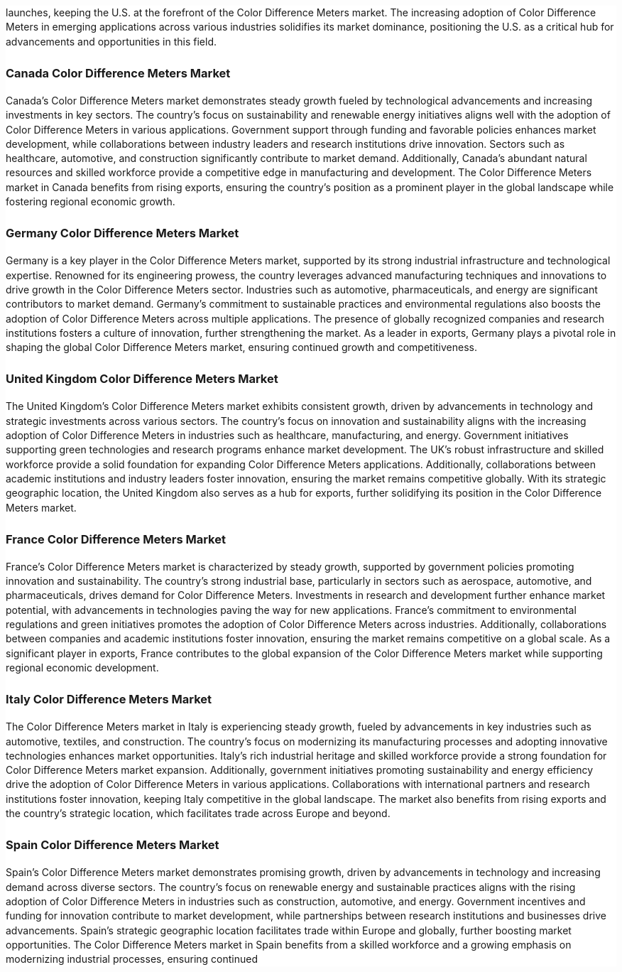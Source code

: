 launches, keeping the U.S. at the forefront of the Color Difference Meters market. The increasing adoption of Color Difference Meters in emerging applications across various industries solidifies its market dominance, positioning the U.S. as a critical hub for advancements and opportunities in this field.</p><h3>Canada Color Difference Meters Market</h3><p>Canada&rsquo;s Color Difference Meters market demonstrates steady growth fueled by technological advancements and increasing investments in key sectors. The country&rsquo;s focus on sustainability and renewable energy initiatives aligns well with the adoption of Color Difference Meters in various applications. Government support through funding and favorable policies enhances market development, while collaborations between industry leaders and research institutions drive innovation. Sectors such as healthcare, automotive, and construction significantly contribute to market demand. Additionally, Canada&rsquo;s abundant natural resources and skilled workforce provide a competitive edge in manufacturing and development. The Color Difference Meters market in Canada benefits from rising exports, ensuring the country&rsquo;s position as a prominent player in the global landscape while fostering regional economic growth.</p><h3>Germany Color Difference Meters Market</h3><p>Germany is a key player in the Color Difference Meters market, supported by its strong industrial infrastructure and technological expertise. Renowned for its engineering prowess, the country leverages advanced manufacturing techniques and innovations to drive growth in the Color Difference Meters sector. Industries such as automotive, pharmaceuticals, and energy are significant contributors to market demand. Germany&rsquo;s commitment to sustainable practices and environmental regulations also boosts the adoption of Color Difference Meters across multiple applications. The presence of globally recognized companies and research institutions fosters a culture of innovation, further strengthening the market. As a leader in exports, Germany plays a pivotal role in shaping the global Color Difference Meters market, ensuring continued growth and competitiveness.</p><h3>United Kingdom Color Difference Meters Market</h3><p>The United Kingdom&rsquo;s Color Difference Meters market exhibits consistent growth, driven by advancements in technology and strategic investments across various sectors. The country&rsquo;s focus on innovation and sustainability aligns with the increasing adoption of Color Difference Meters in industries such as healthcare, manufacturing, and energy. Government initiatives supporting green technologies and research programs enhance market development. The UK&rsquo;s robust infrastructure and skilled workforce provide a solid foundation for expanding Color Difference Meters applications. Additionally, collaborations between academic institutions and industry leaders foster innovation, ensuring the market remains competitive globally. With its strategic geographic location, the United Kingdom also serves as a hub for exports, further solidifying its position in the Color Difference Meters market.</p><h3>France Color Difference Meters Market</h3><p>France&rsquo;s Color Difference Meters market is characterized by steady growth, supported by government policies promoting innovation and sustainability. The country&rsquo;s strong industrial base, particularly in sectors such as aerospace, automotive, and pharmaceuticals, drives demand for Color Difference Meters. Investments in research and development further enhance market potential, with advancements in technologies paving the way for new applications. France&rsquo;s commitment to environmental regulations and green initiatives promotes the adoption of Color Difference Meters across industries. Additionally, collaborations between companies and academic institutions foster innovation, ensuring the market remains competitive on a global scale. As a significant player in exports, France contributes to the global expansion of the Color Difference Meters market while supporting regional economic development.</p><h3>Italy Color Difference Meters Market</h3><p>The Color Difference Meters market in Italy is experiencing steady growth, fueled by advancements in key industries such as automotive, textiles, and construction. The country&rsquo;s focus on modernizing its manufacturing processes and adopting innovative technologies enhances market opportunities. Italy&rsquo;s rich industrial heritage and skilled workforce provide a strong foundation for Color Difference Meters market expansion. Additionally, government initiatives promoting sustainability and energy efficiency drive the adoption of Color Difference Meters in various applications. Collaborations with international partners and research institutions foster innovation, keeping Italy competitive in the global landscape. The market also benefits from rising exports and the country&rsquo;s strategic location, which facilitates trade across Europe and beyond.</p><h3>Spain Color Difference Meters Market</h3><p>Spain&rsquo;s Color Difference Meters market demonstrates promising growth, driven by advancements in technology and increasing demand across diverse sectors. The country&rsquo;s focus on renewable energy and sustainable practices aligns with the rising adoption of Color Difference Meters in industries such as construction, automotive, and energy. Government incentives and funding for innovation contribute to market development, while partnerships between research institutions and businesses drive advancements. Spain&rsquo;s strategic geographic location facilitates trade within Europe and globally, further boosting market opportunities. The Color Difference Meters market in Spain benefits from a skilled workforce and a growing emphasis on modernizing industrial processes, ensuring continued